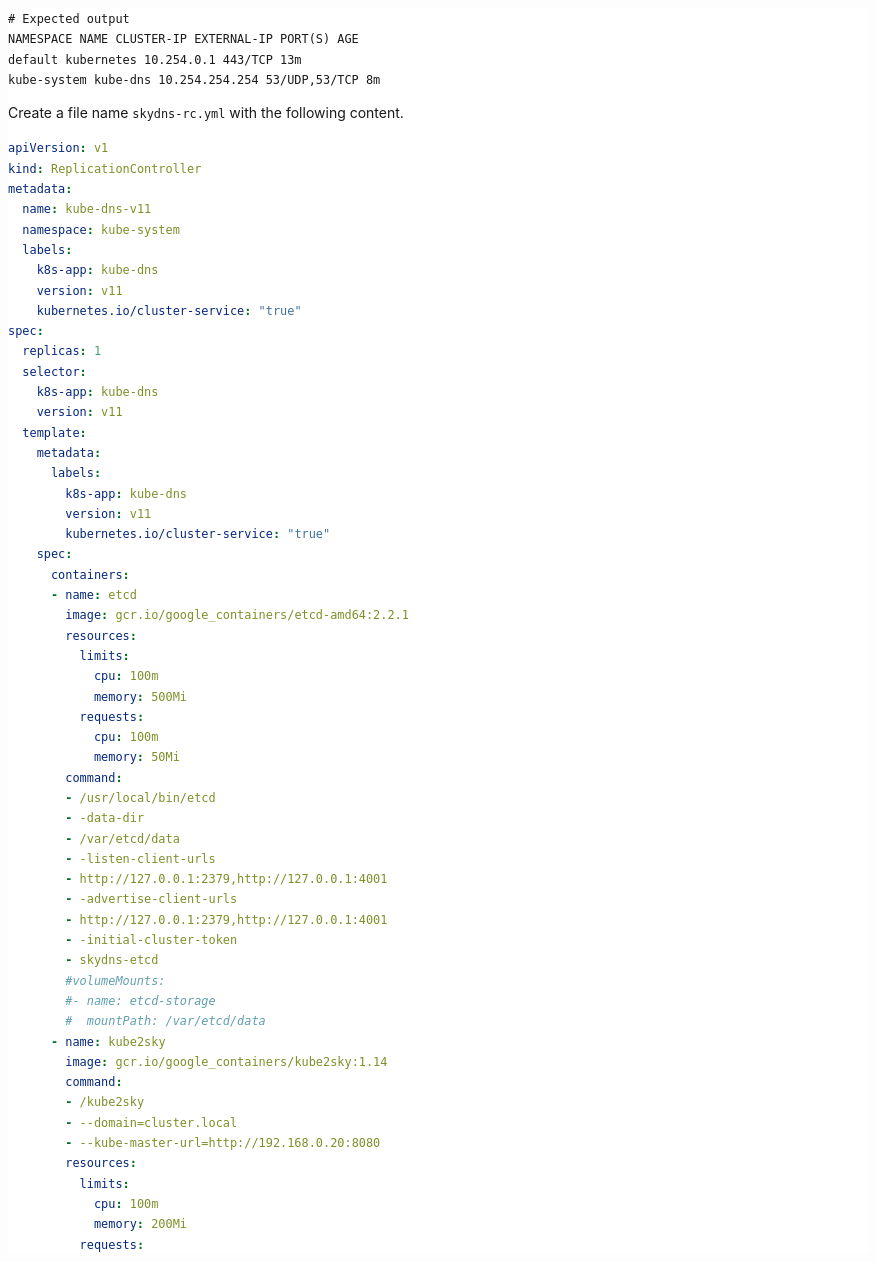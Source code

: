 ```
# Expected output
NAMESPACE NAME CLUSTER-IP EXTERNAL-IP PORT(S) AGE
default kubernetes 10.254.0.1 443/TCP 13m
kube-system kube-dns 10.254.254.254 53/UDP,53/TCP 8m
```

Create a file name `skydns-rc.yml` with the following content.

```yaml
apiVersion: v1
kind: ReplicationController
metadata:
  name: kube-dns-v11
  namespace: kube-system
  labels:
    k8s-app: kube-dns
    version: v11
    kubernetes.io/cluster-service: "true"
spec:
  replicas: 1
  selector:
    k8s-app: kube-dns
    version: v11
  template:
    metadata:
      labels:
        k8s-app: kube-dns
        version: v11
        kubernetes.io/cluster-service: "true"
    spec:
      containers:
      - name: etcd
        image: gcr.io/google_containers/etcd-amd64:2.2.1
        resources:
          limits:
            cpu: 100m
            memory: 500Mi
          requests:
            cpu: 100m
            memory: 50Mi
        command:
        - /usr/local/bin/etcd
        - -data-dir
        - /var/etcd/data
        - -listen-client-urls
        - http://127.0.0.1:2379,http://127.0.0.1:4001
        - -advertise-client-urls
        - http://127.0.0.1:2379,http://127.0.0.1:4001
        - -initial-cluster-token
        - skydns-etcd
        #volumeMounts:
        #- name: etcd-storage
        #  mountPath: /var/etcd/data
      - name: kube2sky
        image: gcr.io/google_containers/kube2sky:1.14
        command:
        - /kube2sky
        - --domain=cluster.local
        - --kube-master-url=http://192.168.0.20:8080
        resources:
          limits:
            cpu: 100m
            memory: 200Mi
          requests:
```